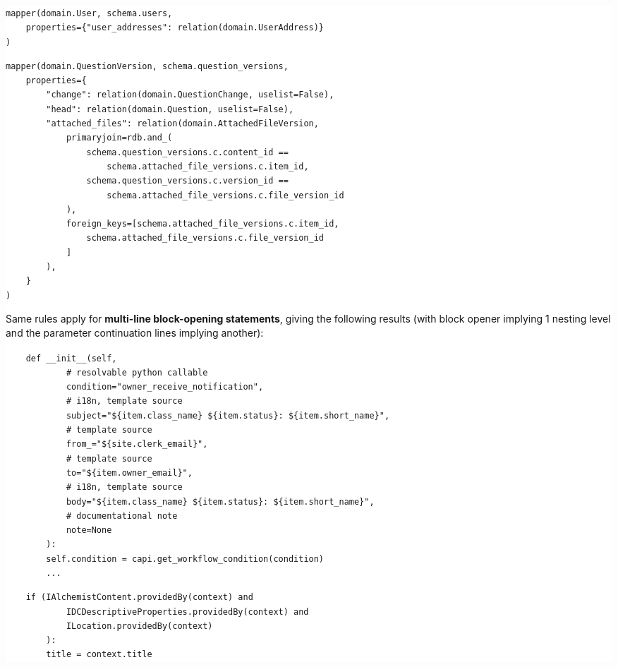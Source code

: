 ```
mapper(domain.User, schema.users,
    properties={"user_addresses": relation(domain.UserAddress)}
)
```

```
mapper(domain.QuestionVersion, schema.question_versions,
    properties={
        "change": relation(domain.QuestionChange, uselist=False),
        "head": relation(domain.Question, uselist=False),
        "attached_files": relation(domain.AttachedFileVersion,
            primaryjoin=rdb.and_(
                schema.question_versions.c.content_id ==
                    schema.attached_file_versions.c.item_id,
                schema.question_versions.c.version_id ==
                    schema.attached_file_versions.c.file_version_id
            ),
            foreign_keys=[schema.attached_file_versions.c.item_id,
                schema.attached_file_versions.c.file_version_id
            ]
        ),
    }
)
```

Same rules apply for **multi-line block-opening statements**, giving the following results (with block opener implying 1 nesting level and the parameter continuation lines implying another):

```
    def __init__(self,
            # resolvable python callable
            condition="owner_receive_notification",
            # i18n, template source
            subject="${item.class_name} ${item.status}: ${item.short_name}", 
            # template source 
            from_="${site.clerk_email}",
            # template source 
            to="${item.owner_email}",
            # i18n, template source
            body="${item.class_name} ${item.status}: ${item.short_name}",
            # documentational note
            note=None
        ):
        self.condition = capi.get_workflow_condition(condition)
        ...
```

```
    if (IAlchemistContent.providedBy(context) and
            IDCDescriptiveProperties.providedBy(context) and
            ILocation.providedBy(context)
        ):
        title = context.title
```
